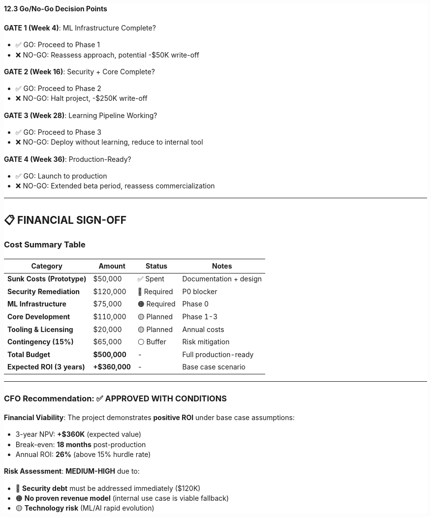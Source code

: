 #### 12.3 Go/No-Go Decision Points

**GATE 1 (Week 4)**: ML Infrastructure Complete?
- ✅ GO: Proceed to Phase 1
- ❌ NO-GO: Reassess approach, potential -$50K write-off

**GATE 2 (Week 16)**: Security + Core Complete?
- ✅ GO: Proceed to Phase 2
- ❌ NO-GO: Halt project, -$250K write-off

**GATE 3 (Week 28)**: Learning Pipeline Working?
- ✅ GO: Proceed to Phase 3
- ❌ NO-GO: Deploy without learning, reduce to internal tool

**GATE 4 (Week 36)**: Production-Ready?
- ✅ GO: Launch to production
- ❌ NO-GO: Extended beta period, reassess commercialization

---

## 📋 FINANCIAL SIGN-OFF

### Cost Summary Table

| Category | Amount | Status | Notes |
|----------|--------|--------|-------|
| **Sunk Costs (Prototype)** | $50,000 | ✅ Spent | Documentation + design |
| **Security Remediation** | $120,000 | 🔴 Required | P0 blocker |
| **ML Infrastructure** | $75,000 | 🟠 Required | Phase 0 |
| **Core Development** | $110,000 | 🟡 Planned | Phase 1-3 |
| **Tooling & Licensing** | $20,000 | 🟡 Planned | Annual costs |
| **Contingency (15%)** | $65,000 | ⚪ Buffer | Risk mitigation |
| **Total Budget** | **$500,000** | - | Full production-ready |
| **Expected ROI (3 years)** | **+$360,000** | - | Base case scenario |

---

### CFO Recommendation: ✅ **APPROVED WITH CONDITIONS**

**Financial Viability**: The project demonstrates **positive ROI** under base case assumptions:
- 3-year NPV: **+$360K** (expected value)
- Break-even: **18 months** post-production
- Annual ROI: **26%** (above 15% hurdle rate)

**Risk Assessment**: **MEDIUM-HIGH** due to:
- 🔴 **Security debt** must be addressed immediately ($120K)
- 🟠 **No proven revenue model** (internal use case is viable fallback)
- 🟡 **Technology risk** (ML/AI rapid evolution)
